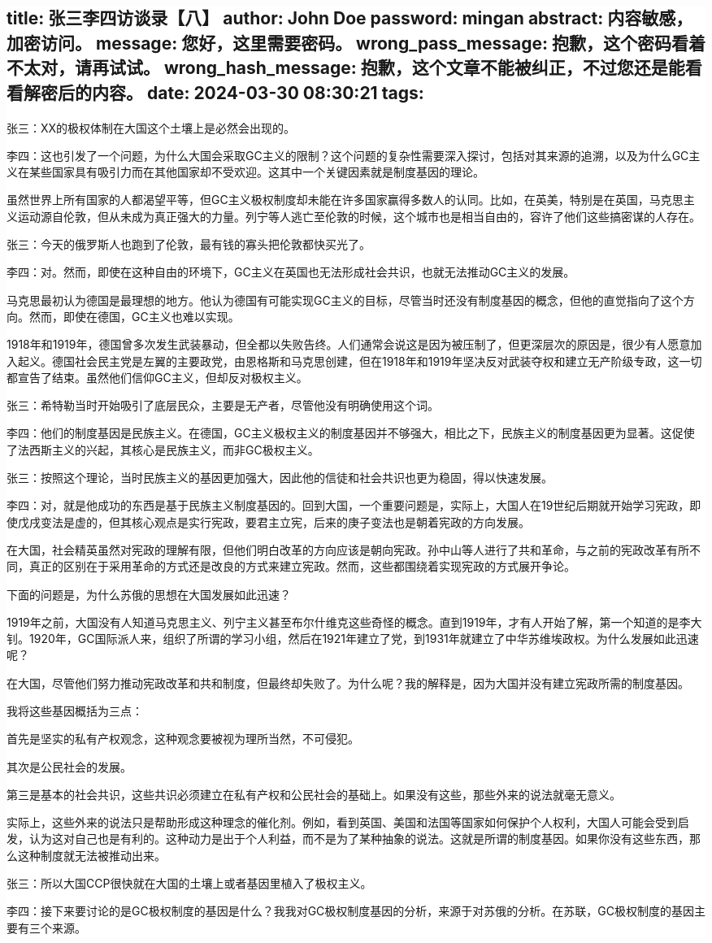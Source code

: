 title: 张三李四访谈录【八】
author: John Doe
password: mingan
abstract: 内容敏感，加密访问。
message: 您好，这里需要密码。
wrong_pass_message: 抱歉，这个密码看着不太对，请再试试。
wrong_hash_message: 抱歉，这个文章不能被纠正，不过您还是能看看解密后的内容。
date: 2024-03-30 08:30:21
tags:
---
张三：XX的极权体制在大国这个土壤上是必然会出现的。

李四：这也引发了一个问题，为什么大国会采取GC主义的限制？这个问题的复杂性需要深入探讨，包括对其来源的追溯，以及为什么GC主义在某些国家具有吸引力而在其他国家却不受欢迎。这其中一个关键因素就是制度基因的理论。

虽然世界上所有国家的人都渴望平等，但GC主义极权制度却未能在许多国家赢得多数人的认同。比如，在英美，特别是在英国，马克思主义运动源自伦敦，但从未成为真正强大的力量。列宁等人逃亡至伦敦的时候，这个城市也是相当自由的，容许了他们这些搞密谋的人存在。

张三：今天的俄罗斯人也跑到了伦敦，最有钱的寡头把伦敦都快买光了。

李四：对。然而，即使在这种自由的环境下，GC主义在英国也无法形成社会共识，也就无法推动GC主义的发展。

马克思最初认为德国是最理想的地方。他认为德国有可能实现GC主义的目标，尽管当时还没有制度基因的概念，但他的直觉指向了这个方向。然而，即使在德国，GC主义也难以实现。

1918年和1919年，德国曾多次发生武装暴动，但全都以失败告终。人们通常会说这是因为被压制了，但更深层次的原因是，很少有人愿意加入起义。德国社会民主党是左翼的主要政党，由恩格斯和马克思创建，但在1918年和1919年坚决反对武装夺权和建立无产阶级专政，这一切都宣告了结束。虽然他们信仰GC主义，但却反对极权主义。

张三：希特勒当时开始吸引了底层民众，主要是无产者，尽管他没有明确使用这个词。

李四：他们的制度基因是民族主义。在德国，GC主义极权主义的制度基因并不够强大，相比之下，民族主义的制度基因更为显著。这促使了法西斯主义的兴起，其核心是民族主义，而非GC极权主义。

张三：按照这个理论，当时民族主义的基因更加强大，因此他的信徒和社会共识也更为稳固，得以快速发展。

李四：对，就是他成功的东西是基于民族主义制度基因的。回到大国，一个重要问题是，实际上，大国人在19世纪后期就开始学习宪政，即使戊戌变法是虚的，但其核心观点是实行宪政，要君主立宪，后来的庚子变法也是朝着宪政的方向发展。

在大国，社会精英虽然对宪政的理解有限，但他们明白改革的方向应该是朝向宪政。孙中山等人进行了共和革命，与之前的宪政改革有所不同，真正的区别在于采用革命的方式还是改良的方式来建立宪政。然而，这些都围绕着实现宪政的方式展开争论。

下面的问题是，为什么苏俄的思想在大国发展如此迅速？

1919年之前，大国没有人知道马克思主义、列宁主义甚至布尔什维克这些奇怪的概念。直到1919年，才有人开始了解，第一个知道的是李大钊。1920年，GC国际派人来，组织了所谓的学习小组，然后在1921年建立了党，到1931年就建立了中华苏维埃政权。为什么发展如此迅速呢？

在大国，尽管他们努力推动宪政改革和共和制度，但最终却失败了。为什么呢？我的解释是，因为大国并没有建立宪政所需的制度基因。

我将这些基因概括为三点：

首先是坚实的私有产权观念，这种观念要被视为理所当然，不可侵犯。

其次是公民社会的发展。

第三是基本的社会共识，这些共识必须建立在私有产权和公民社会的基础上。如果没有这些，那些外来的说法就毫无意义。

实际上，这些外来的说法只是帮助形成这种理念的催化剂。例如，看到英国、美国和法国等国家如何保护个人权利，大国人可能会受到启发，认为这对自己也是有利的。这种动力是出于个人利益，而不是为了某种抽象的说法。这就是所谓的制度基因。如果你没有这些东西，那么这种制度就无法被推动出来。

张三：所以大国CCP很快就在大国的土壤上或者基因里植入了极权主义。

李四：接下来要讨论的是GC极权制度的基因是什么？我我对GC极权制度基因的分析，来源于对苏俄的分析。在苏联，GC极权制度的基因主要有三个来源。
